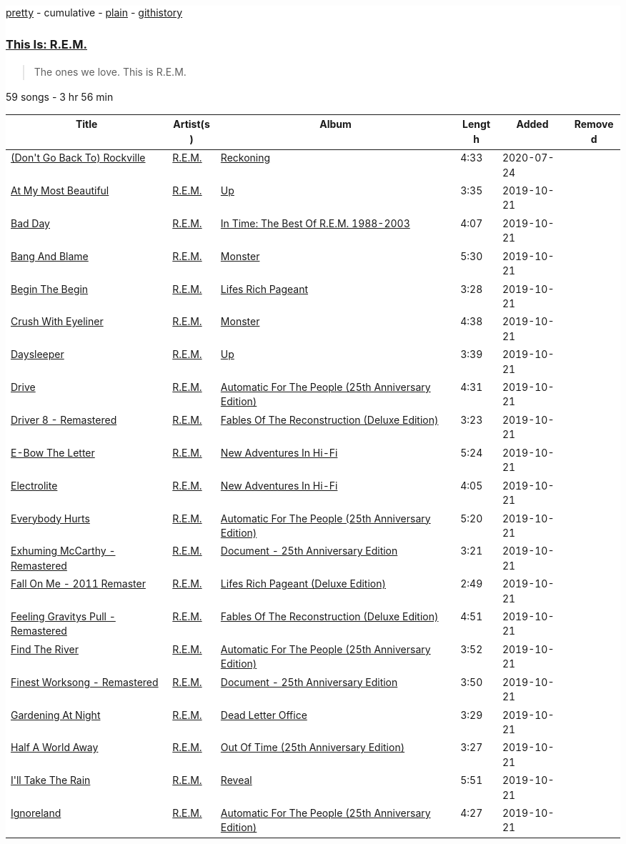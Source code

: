 [pretty](/playlists/pretty/37i9dQZF1DWSNpCo0vJUOm.md) - cumulative - [plain](/playlists/plain/37i9dQZF1DWSNpCo0vJUOm) - [githistory](https://github.githistory.xyz/mackorone/spotify-playlist-archive/blob/main/playlists/plain/37i9dQZF1DWSNpCo0vJUOm)

### [This Is: R.E.M.](https://open.spotify.com/playlist/37i9dQZF1DWSNpCo0vJUOm)

> The ones we love\. This is R.E.M.

59 songs - 3 hr 56 min

| Title | Artist(s) | Album | Length | Added | Removed |
|---|---|---|---|---|---|
| [\(Don't Go Back To\) Rockville](https://open.spotify.com/track/5OshTiUUBzCaD8N9cUysdx) | [R.E.M.](https://open.spotify.com/artist/4KWTAlx2RvbpseOGMEmROg) | [Reckoning](https://open.spotify.com/album/1pSsHEkqT4hlvJWDBlpVKU) | 4:33 | 2020-07-24 |  |
| [At My Most Beautiful](https://open.spotify.com/track/5Knohtj8UsTpFZsTCkMZWx) | [R.E.M.](https://open.spotify.com/artist/4KWTAlx2RvbpseOGMEmROg) | [Up](https://open.spotify.com/album/5AfgJ4mjGvANakNjGrKGgy) | 3:35 | 2019-10-21 |  |
| [Bad Day](https://open.spotify.com/track/3GqdTcvXQvqX0FljBh7eDP) | [R.E.M.](https://open.spotify.com/artist/4KWTAlx2RvbpseOGMEmROg) | [In Time: The Best Of R.E.M\. 1988\-2003](https://open.spotify.com/album/5PHng5BLIYSwmFfrihOeOi) | 4:07 | 2019-10-21 |  |
| [Bang And Blame](https://open.spotify.com/track/4FCn9LuUy6unyPSnXVwLq1) | [R.E.M.](https://open.spotify.com/artist/4KWTAlx2RvbpseOGMEmROg) | [Monster](https://open.spotify.com/album/3nDp9F1DKJ4FjIcRXgmOJh) | 5:30 | 2019-10-21 |  |
| [Begin The Begin](https://open.spotify.com/track/5z0V8zBt6uI8dqc0ChROpg) | [R.E.M.](https://open.spotify.com/artist/4KWTAlx2RvbpseOGMEmROg) | [Lifes Rich Pageant](https://open.spotify.com/album/5utjCgJfaqaOqfHGMzD9cB) | 3:28 | 2019-10-21 |  |
| [Crush With Eyeliner](https://open.spotify.com/track/42DkVLfA1tTqMm0eOxq90I) | [R.E.M.](https://open.spotify.com/artist/4KWTAlx2RvbpseOGMEmROg) | [Monster](https://open.spotify.com/album/3nDp9F1DKJ4FjIcRXgmOJh) | 4:38 | 2019-10-21 |  |
| [Daysleeper](https://open.spotify.com/track/7chTzkbpS16xJqyhJWQlmt) | [R.E.M.](https://open.spotify.com/artist/4KWTAlx2RvbpseOGMEmROg) | [Up](https://open.spotify.com/album/5AfgJ4mjGvANakNjGrKGgy) | 3:39 | 2019-10-21 |  |
| [Drive](https://open.spotify.com/track/1HO9SEz1cREBdWJo7XiBB1) | [R.E.M.](https://open.spotify.com/artist/4KWTAlx2RvbpseOGMEmROg) | [Automatic For The People \(25th Anniversary Edition\)](https://open.spotify.com/album/53mCB0cuaEBjsqokPSDhbw) | 4:31 | 2019-10-21 |  |
| [Driver 8 \- Remastered](https://open.spotify.com/track/4BEU0NjtF2EHmlWi4Cs1Kf) | [R.E.M.](https://open.spotify.com/artist/4KWTAlx2RvbpseOGMEmROg) | [Fables Of The Reconstruction \(Deluxe Edition\)](https://open.spotify.com/album/6mpuceSlGGudTQPeArVABP) | 3:23 | 2019-10-21 |  |
| [E\-Bow The Letter](https://open.spotify.com/track/2S3wW83zk0CosLGYN7jfor) | [R.E.M.](https://open.spotify.com/artist/4KWTAlx2RvbpseOGMEmROg) | [New Adventures In Hi\-Fi](https://open.spotify.com/album/3pPyHBRk2RvmNn4Cg1Asv6) | 5:24 | 2019-10-21 |  |
| [Electrolite](https://open.spotify.com/track/6TU0zW9qJaG53vSa1R57qb) | [R.E.M.](https://open.spotify.com/artist/4KWTAlx2RvbpseOGMEmROg) | [New Adventures In Hi\-Fi](https://open.spotify.com/album/3pPyHBRk2RvmNn4Cg1Asv6) | 4:05 | 2019-10-21 |  |
| [Everybody Hurts](https://open.spotify.com/track/6YpwcSOgpLosJm4jXXHlu0) | [R.E.M.](https://open.spotify.com/artist/4KWTAlx2RvbpseOGMEmROg) | [Automatic For The People \(25th Anniversary Edition\)](https://open.spotify.com/album/53mCB0cuaEBjsqokPSDhbw) | 5:20 | 2019-10-21 |  |
| [Exhuming McCarthy \- Remastered](https://open.spotify.com/track/7GEQic2y8KjVONDyRvZgCK) | [R.E.M.](https://open.spotify.com/artist/4KWTAlx2RvbpseOGMEmROg) | [Document \- 25th Anniversary Edition](https://open.spotify.com/album/65kIVEdb93smbnC7k4aie7) | 3:21 | 2019-10-21 |  |
| [Fall On Me \- 2011 Remaster](https://open.spotify.com/track/3xPKSMgZl4N3rfTyIgSPfa) | [R.E.M.](https://open.spotify.com/artist/4KWTAlx2RvbpseOGMEmROg) | [Lifes Rich Pageant \(Deluxe Edition\)](https://open.spotify.com/album/1G95bEVJwyXeqzLdbzkREi) | 2:49 | 2019-10-21 |  |
| [Feeling Gravitys Pull \- Remastered](https://open.spotify.com/track/2xRU6juKQQHGPYEANoKEk4) | [R.E.M.](https://open.spotify.com/artist/4KWTAlx2RvbpseOGMEmROg) | [Fables Of The Reconstruction \(Deluxe Edition\)](https://open.spotify.com/album/6mpuceSlGGudTQPeArVABP) | 4:51 | 2019-10-21 |  |
| [Find The River](https://open.spotify.com/track/0i19G7KGIaQIEQF7T9H0Mq) | [R.E.M.](https://open.spotify.com/artist/4KWTAlx2RvbpseOGMEmROg) | [Automatic For The People \(25th Anniversary Edition\)](https://open.spotify.com/album/53mCB0cuaEBjsqokPSDhbw) | 3:52 | 2019-10-21 |  |
| [Finest Worksong \- Remastered](https://open.spotify.com/track/0D4lZI5jBVVB1PUqkkZuNa) | [R.E.M.](https://open.spotify.com/artist/4KWTAlx2RvbpseOGMEmROg) | [Document \- 25th Anniversary Edition](https://open.spotify.com/album/65kIVEdb93smbnC7k4aie7) | 3:50 | 2019-10-21 |  |
| [Gardening At Night](https://open.spotify.com/track/2J9FBZjvPFJy5kZqEPYB2V) | [R.E.M.](https://open.spotify.com/artist/4KWTAlx2RvbpseOGMEmROg) | [Dead Letter Office](https://open.spotify.com/album/5nK2SaHNQdigSxtRRrb5wd) | 3:29 | 2019-10-21 |  |
| [Half A World Away](https://open.spotify.com/track/0mglqLULsaV6sIYnQpXSY7) | [R.E.M.](https://open.spotify.com/artist/4KWTAlx2RvbpseOGMEmROg) | [Out Of Time \(25th Anniversary Edition\)](https://open.spotify.com/album/6yEuIwTQpciH1qtj7mP5GK) | 3:27 | 2019-10-21 |  |
| [I'll Take The Rain](https://open.spotify.com/track/02E59Z64bxt4EyGcXiqcIY) | [R.E.M.](https://open.spotify.com/artist/4KWTAlx2RvbpseOGMEmROg) | [Reveal](https://open.spotify.com/album/3AFRhYTvZnAtOGlMIslC4v) | 5:51 | 2019-10-21 |  |
| [Ignoreland](https://open.spotify.com/track/1L2xLOiPKueCwIJYYAmSsd) | [R.E.M.](https://open.spotify.com/artist/4KWTAlx2RvbpseOGMEmROg) | [Automatic For The People \(25th Anniversary Edition\)](https://open.spotify.com/album/53mCB0cuaEBjsqokPSDhbw) | 4:27 | 2019-10-21 |  |